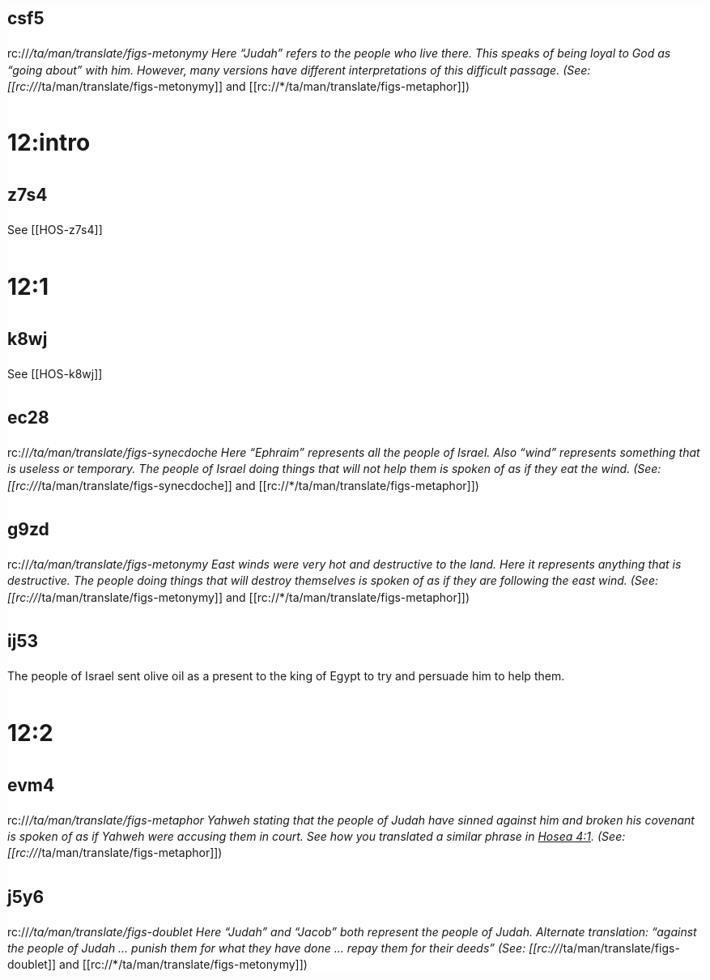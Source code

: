 ## csf5
rc://*/ta/man/translate/figs-metonymy
Here “Judah” refers to the people who live there. This speaks of being loyal to God as “going about” with him. However, many versions have different interpretations of this difficult passage. (See: [[rc://*/ta/man/translate/figs-metonymy]] and [[rc://*/ta/man/translate/figs-metaphor]])

# 12:intro
## z7s4
See [[HOS-z7s4]]
# 12:1
## k8wj
See [[HOS-k8wj]]
## ec28
rc://*/ta/man/translate/figs-synecdoche
Here “Ephraim” represents all the people of Israel. Also “wind” represents something that is useless or temporary. The people of Israel doing things that will not help them is spoken of as if they eat the wind. (See: [[rc://*/ta/man/translate/figs-synecdoche]] and [[rc://*/ta/man/translate/figs-metaphor]])

## g9zd
rc://*/ta/man/translate/figs-metonymy
East winds were very hot and destructive to the land. Here it represents anything that is destructive. The people doing things that will destroy themselves is spoken of as if they are following the east wind. (See: [[rc://*/ta/man/translate/figs-metonymy]] and [[rc://*/ta/man/translate/figs-metaphor]])

## ij53
The people of Israel sent olive oil as a present to the king of Egypt to try and persuade him to help them.

# 12:2
## evm4
rc://*/ta/man/translate/figs-metaphor
Yahweh stating that the people of Judah have sinned against him and broken his covenant is spoken of as if Yahweh were accusing them in court. See how you translated a similar phrase in [Hosea 4:1](../04/01.md). (See: [[rc://*/ta/man/translate/figs-metaphor]])

## j5y6
rc://*/ta/man/translate/figs-doublet
Here “Judah” and “Jacob” both represent the people of Judah. Alternate translation: “against the people of Judah … punish them for what they have done … repay them for their deeds” (See: [[rc://*/ta/man/translate/figs-doublet]] and [[rc://*/ta/man/translate/figs-metonymy]])
